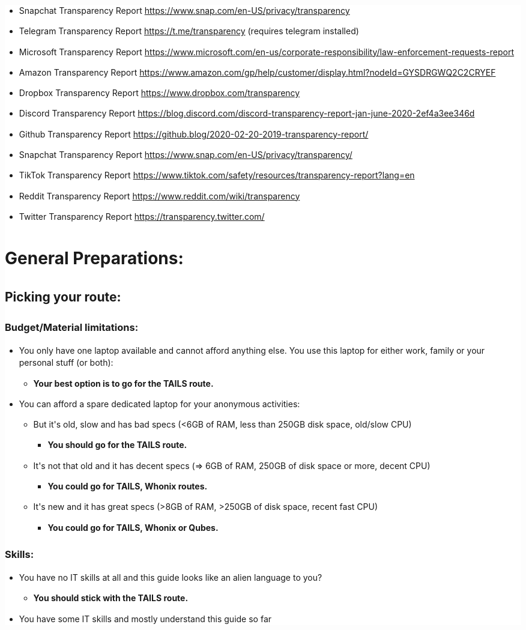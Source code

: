 -   Snapchat Transparency Report <https://www.snap.com/en-US/privacy/transparency>

-   Telegram Transparency Report <https://t.me/transparency> (requires telegram installed)

-   Microsoft Transparency Report <https://www.microsoft.com/en-us/corporate-responsibility/law-enforcement-requests-report>

-   Amazon Transparency Report <https://www.amazon.com/gp/help/customer/display.html?nodeId=GYSDRGWQ2C2CRYEF>

-   Dropbox Transparency Report <https://www.dropbox.com/transparency>

-   Discord Transparency Report <https://blog.discord.com/discord-transparency-report-jan-june-2020-2ef4a3ee346d>

-   Github Transparency Report <https://github.blog/2020-02-20-2019-transparency-report/>

-   Snapchat Transparency Report <https://www.snap.com/en-US/privacy/transparency/>

-   TikTok Transparency Report <https://www.tiktok.com/safety/resources/transparency-report?lang=en>

-   Reddit Transparency Report <https://www.reddit.com/wiki/transparency>

-   Twitter Transparency Report <https://transparency.twitter.com/>

General Preparations:
=====================

Picking your route:
-------------------

### Budget/Material limitations:

-   You only have one laptop available and cannot afford anything else. You use this laptop for either work, family or your personal stuff (or both):

    -   **Your best option is to go for the TAILS route.**

-   You can afford a spare dedicated laptop for your anonymous activities:

    -   But it's old, slow and has bad specs (\<6GB of RAM, less than 250GB disk space, old/slow CPU)

        -   **You should go for the TAILS route.**

    -   It's not that old and it has decent specs (=\> 6GB of RAM, 250GB of disk space or more, decent CPU)

        -   **You could go for TAILS, Whonix routes.**

    -   It's new and it has great specs (\>8GB of RAM, \>250GB of disk space, recent fast CPU)

        -   **You could go for TAILS, Whonix or Qubes.**

### Skills:

-   You have no IT skills at all and this guide looks like an alien language to you?

    -   **You should stick with the TAILS route.**

-   You have some IT skills and mostly understand this guide so far
